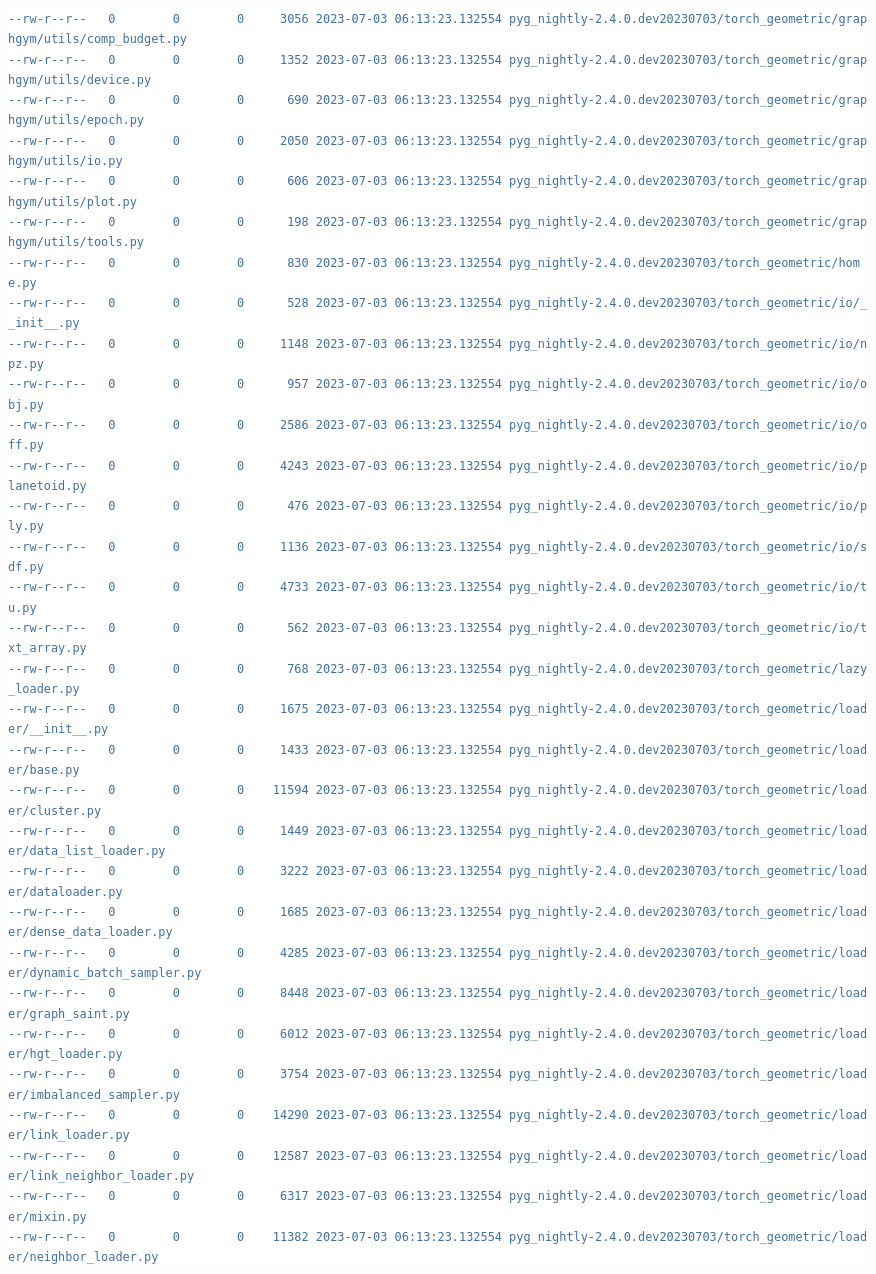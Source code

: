 ```diff
--rw-r--r--   0        0        0     3056 2023-07-03 06:13:23.132554 pyg_nightly-2.4.0.dev20230703/torch_geometric/graphgym/utils/comp_budget.py
--rw-r--r--   0        0        0     1352 2023-07-03 06:13:23.132554 pyg_nightly-2.4.0.dev20230703/torch_geometric/graphgym/utils/device.py
--rw-r--r--   0        0        0      690 2023-07-03 06:13:23.132554 pyg_nightly-2.4.0.dev20230703/torch_geometric/graphgym/utils/epoch.py
--rw-r--r--   0        0        0     2050 2023-07-03 06:13:23.132554 pyg_nightly-2.4.0.dev20230703/torch_geometric/graphgym/utils/io.py
--rw-r--r--   0        0        0      606 2023-07-03 06:13:23.132554 pyg_nightly-2.4.0.dev20230703/torch_geometric/graphgym/utils/plot.py
--rw-r--r--   0        0        0      198 2023-07-03 06:13:23.132554 pyg_nightly-2.4.0.dev20230703/torch_geometric/graphgym/utils/tools.py
--rw-r--r--   0        0        0      830 2023-07-03 06:13:23.132554 pyg_nightly-2.4.0.dev20230703/torch_geometric/home.py
--rw-r--r--   0        0        0      528 2023-07-03 06:13:23.132554 pyg_nightly-2.4.0.dev20230703/torch_geometric/io/__init__.py
--rw-r--r--   0        0        0     1148 2023-07-03 06:13:23.132554 pyg_nightly-2.4.0.dev20230703/torch_geometric/io/npz.py
--rw-r--r--   0        0        0      957 2023-07-03 06:13:23.132554 pyg_nightly-2.4.0.dev20230703/torch_geometric/io/obj.py
--rw-r--r--   0        0        0     2586 2023-07-03 06:13:23.132554 pyg_nightly-2.4.0.dev20230703/torch_geometric/io/off.py
--rw-r--r--   0        0        0     4243 2023-07-03 06:13:23.132554 pyg_nightly-2.4.0.dev20230703/torch_geometric/io/planetoid.py
--rw-r--r--   0        0        0      476 2023-07-03 06:13:23.132554 pyg_nightly-2.4.0.dev20230703/torch_geometric/io/ply.py
--rw-r--r--   0        0        0     1136 2023-07-03 06:13:23.132554 pyg_nightly-2.4.0.dev20230703/torch_geometric/io/sdf.py
--rw-r--r--   0        0        0     4733 2023-07-03 06:13:23.132554 pyg_nightly-2.4.0.dev20230703/torch_geometric/io/tu.py
--rw-r--r--   0        0        0      562 2023-07-03 06:13:23.132554 pyg_nightly-2.4.0.dev20230703/torch_geometric/io/txt_array.py
--rw-r--r--   0        0        0      768 2023-07-03 06:13:23.132554 pyg_nightly-2.4.0.dev20230703/torch_geometric/lazy_loader.py
--rw-r--r--   0        0        0     1675 2023-07-03 06:13:23.132554 pyg_nightly-2.4.0.dev20230703/torch_geometric/loader/__init__.py
--rw-r--r--   0        0        0     1433 2023-07-03 06:13:23.132554 pyg_nightly-2.4.0.dev20230703/torch_geometric/loader/base.py
--rw-r--r--   0        0        0    11594 2023-07-03 06:13:23.132554 pyg_nightly-2.4.0.dev20230703/torch_geometric/loader/cluster.py
--rw-r--r--   0        0        0     1449 2023-07-03 06:13:23.132554 pyg_nightly-2.4.0.dev20230703/torch_geometric/loader/data_list_loader.py
--rw-r--r--   0        0        0     3222 2023-07-03 06:13:23.132554 pyg_nightly-2.4.0.dev20230703/torch_geometric/loader/dataloader.py
--rw-r--r--   0        0        0     1685 2023-07-03 06:13:23.132554 pyg_nightly-2.4.0.dev20230703/torch_geometric/loader/dense_data_loader.py
--rw-r--r--   0        0        0     4285 2023-07-03 06:13:23.132554 pyg_nightly-2.4.0.dev20230703/torch_geometric/loader/dynamic_batch_sampler.py
--rw-r--r--   0        0        0     8448 2023-07-03 06:13:23.132554 pyg_nightly-2.4.0.dev20230703/torch_geometric/loader/graph_saint.py
--rw-r--r--   0        0        0     6012 2023-07-03 06:13:23.132554 pyg_nightly-2.4.0.dev20230703/torch_geometric/loader/hgt_loader.py
--rw-r--r--   0        0        0     3754 2023-07-03 06:13:23.132554 pyg_nightly-2.4.0.dev20230703/torch_geometric/loader/imbalanced_sampler.py
--rw-r--r--   0        0        0    14290 2023-07-03 06:13:23.132554 pyg_nightly-2.4.0.dev20230703/torch_geometric/loader/link_loader.py
--rw-r--r--   0        0        0    12587 2023-07-03 06:13:23.132554 pyg_nightly-2.4.0.dev20230703/torch_geometric/loader/link_neighbor_loader.py
--rw-r--r--   0        0        0     6317 2023-07-03 06:13:23.132554 pyg_nightly-2.4.0.dev20230703/torch_geometric/loader/mixin.py
--rw-r--r--   0        0        0    11382 2023-07-03 06:13:23.132554 pyg_nightly-2.4.0.dev20230703/torch_geometric/loader/neighbor_loader.py
```